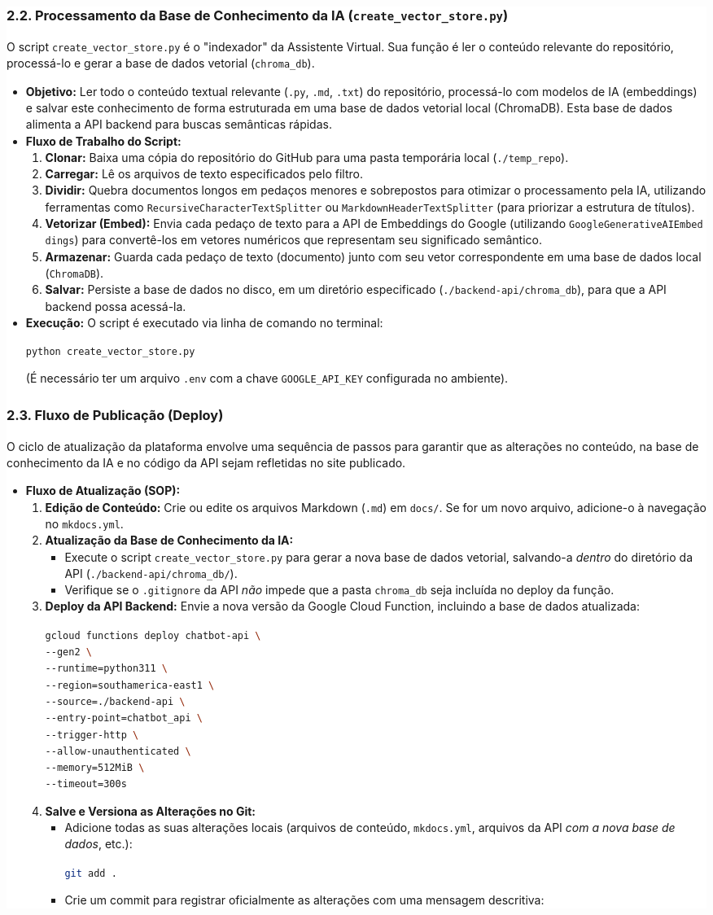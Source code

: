 ### 2.2. Processamento da Base de Conhecimento da IA (`create_vector_store.py`)

O script `create_vector_store.py` é o "indexador" da Assistente Virtual. Sua função é ler o conteúdo relevante do repositório, processá-lo e gerar a base de dados vetorial (`chroma_db`).

*   **Objetivo:** Ler todo o conteúdo textual relevante (`.py`, `.md`, `.txt`) do repositório, processá-lo com modelos de IA (embeddings) e salvar este conhecimento de forma estruturada em uma base de dados vetorial local (ChromaDB). Esta base de dados alimenta a API backend para buscas semânticas rápidas.
*   **Fluxo de Trabalho do Script:**
    1.  **Clonar:** Baixa uma cópia do repositório do GitHub para uma pasta temporária local (`./temp_repo`).
    2.  **Carregar:** Lê os arquivos de texto especificados pelo filtro.
    3.  **Dividir:** Quebra documentos longos em pedaços menores e sobrepostos para otimizar o processamento pela IA, utilizando ferramentas como `RecursiveCharacterTextSplitter` ou `MarkdownHeaderTextSplitter` (para priorizar a estrutura de títulos).
    4.  **Vetorizar (Embed):** Envia cada pedaço de texto para a API de Embeddings do Google (utilizando `GoogleGenerativeAIEmbeddings`) para convertê-los em vetores numéricos que representam seu significado semântico.
    5.  **Armazenar:** Guarda cada pedaço de texto (documento) junto com seu vetor correspondente em uma base de dados local (`ChromaDB`).
    6.  **Salvar:** Persiste a base de dados no disco, em um diretório especificado (`./backend-api/chroma_db`), para que a API backend possa acessá-la.
*   **Execução:** O script é executado via linha de comando no terminal:
    ```bash
    python create_vector_store.py
    ```
    (É necessário ter um arquivo `.env` com a chave `GOOGLE_API_KEY` configurada no ambiente).

### 2.3. Fluxo de Publicação (Deploy)

O ciclo de atualização da plataforma envolve uma sequência de passos para garantir que as alterações no conteúdo, na base de conhecimento da IA e no código da API sejam refletidas no site publicado.

*   **Fluxo de Atualização (SOP):**
    1.  **Edição de Conteúdo:** Crie ou edite os arquivos Markdown (`.md`) em `docs/`. Se for um novo arquivo, adicione-o à navegação no `mkdocs.yml`.
    2.  **Atualização da Base de Conhecimento da IA:**
        *   Execute o script `create_vector_store.py` para gerar a nova base de dados vetorial, salvando-a *dentro* do diretório da API (`./backend-api/chroma_db/`).
        *   Verifique se o `.gitignore` da API *não* impede que a pasta `chroma_db` seja incluída no deploy da função.
    3.  **Deploy da API Backend:** Envie a nova versão da Google Cloud Function, incluindo a base de dados atualizada:
        ```bash
        gcloud functions deploy chatbot-api \
        --gen2 \
        --runtime=python311 \
        --region=southamerica-east1 \
        --source=./backend-api \
        --entry-point=chatbot_api \
        --trigger-http \
        --allow-unauthenticated \
        --memory=512MiB \
        --timeout=300s
        ```
    4.  **Salve e Versiona as Alterações no Git:**
        *   Adicione todas as suas alterações locais (arquivos de conteúdo, `mkdocs.yml`, arquivos da API *com a nova base de dados*, etc.):
            ```bash
            git add .
            ```
        *   Crie um commit para registrar oficialmente as alterações com uma mensagem descritiva: